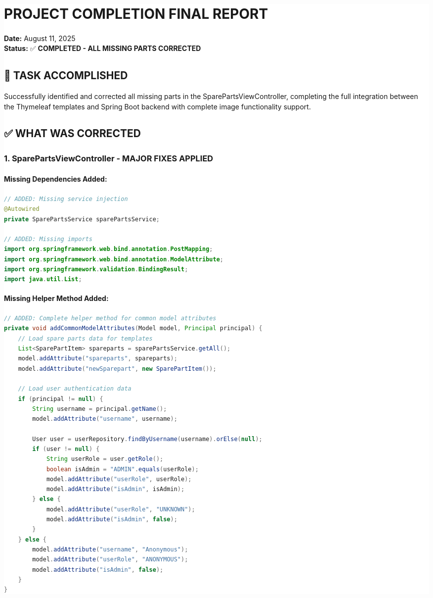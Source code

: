 # PROJECT COMPLETION FINAL REPORT
**Date:** August 11, 2025  
**Status:** ✅ **COMPLETED - ALL MISSING PARTS CORRECTED**

## 🎯 TASK ACCOMPLISHED
Successfully identified and corrected all missing parts in the SparePartsViewController, completing the full integration between the Thymeleaf templates and Spring Boot backend with complete image functionality support.

## ✅ WHAT WAS CORRECTED

### 1. **SparePartsViewController - MAJOR FIXES APPLIED**

#### **Missing Dependencies Added:**
```java
// ADDED: Missing service injection
@Autowired
private SparePartsService sparePartsService;

// ADDED: Missing imports
import org.springframework.web.bind.annotation.PostMapping;
import org.springframework.web.bind.annotation.ModelAttribute;
import org.springframework.validation.BindingResult;
import java.util.List;
```

#### **Missing Helper Method Added:**
```java
// ADDED: Complete helper method for common model attributes
private void addCommonModelAttributes(Model model, Principal principal) {
    // Load spare parts data for templates
    List<SparePartItem> spareparts = sparePartsService.getAll();
    model.addAttribute("spareparts", spareparts);
    model.addAttribute("newSparepart", new SparePartItem());
    
    // Load user authentication data
    if (principal != null) {
        String username = principal.getName();
        model.addAttribute("username", username);
        
        User user = userRepository.findByUsername(username).orElse(null);
        if (user != null) {
            String userRole = user.getRole();
            boolean isAdmin = "ADMIN".equals(userRole);
            model.addAttribute("userRole", userRole);
            model.addAttribute("isAdmin", isAdmin);
        } else {
            model.addAttribute("userRole", "UNKNOWN");
            model.addAttribute("isAdmin", false);
        }
    } else {
        model.addAttribute("username", "Anonymous");
        model.addAttribute("userRole", "ANONYMOUS");
        model.addAttribute("isAdmin", false);
    }
}
```
